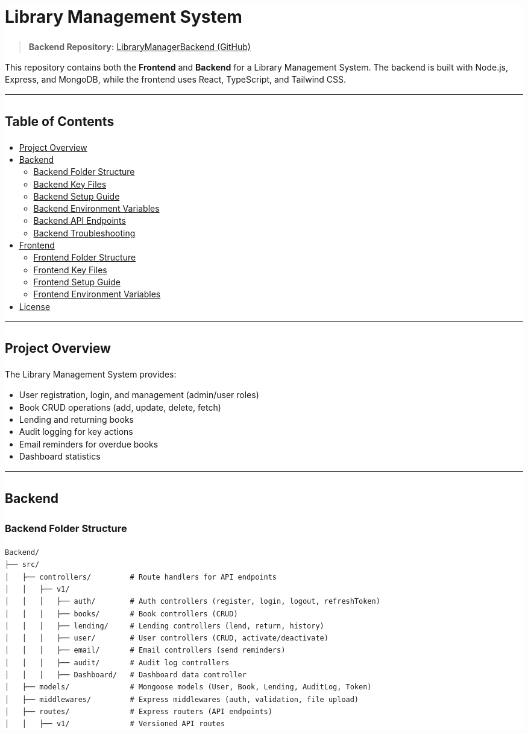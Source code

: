 # Library Management System

> **Backend Repository:** [LibraryManagerBackend (GitHub)](https://github.com/Shashi-Madushan/LibraryMAnagerBackend.git)

This repository contains both the **Frontend** and **Backend** for a Library Management System. The backend is built with Node.js, Express, and MongoDB, while the frontend uses React, TypeScript, and Tailwind CSS.

---

## Table of Contents

- [Project Overview](#project-overview)
- [Backend](#backend)
  - [Backend Folder Structure](#backend-folder-structure)
  - [Backend Key Files](#backend-key-files)
  - [Backend Setup Guide](#backend-setup-guide)
  - [Backend Environment Variables](#backend-environment-variables)
  - [Backend API Endpoints](#backend-api-endpoints)
  - [Backend Troubleshooting](#backend-troubleshooting)
- [Frontend](#frontend)
  - [Frontend Folder Structure](#frontend-folder-structure)
  - [Frontend Key Files](#frontend-key-files)
  - [Frontend Setup Guide](#frontend-setup-guide)
  - [Frontend Environment Variables](#frontend-environment-variables)
- [License](#license)

---

## Project Overview

The Library Management System provides:

- User registration, login, and management (admin/user roles)
- Book CRUD operations (add, update, delete, fetch)
- Lending and returning books
- Audit logging for key actions
- Email reminders for overdue books
- Dashboard statistics

---

## Backend

### Backend Folder Structure

```
Backend/
├── src/
│   ├── controllers/         # Route handlers for API endpoints
│   │   ├── v1/
│   │   │   ├── auth/        # Auth controllers (register, login, logout, refreshToken)
│   │   │   ├── books/       # Book controllers (CRUD)
│   │   │   ├── lending/     # Lending controllers (lend, return, history)
│   │   │   ├── user/        # User controllers (CRUD, activate/deactivate)
│   │   │   ├── email/       # Email controllers (send reminders)
│   │   │   ├── audit/       # Audit log controllers
│   │   │   ├── Dashboard/   # Dashboard data controller
│   ├── models/              # Mongoose models (User, Book, Lending, AuditLog, Token)
│   ├── middlewares/         # Express middlewares (auth, validation, file upload)
│   ├── routes/              # Express routers (API endpoints)
│   │   ├── v1/              # Versioned API routes
```